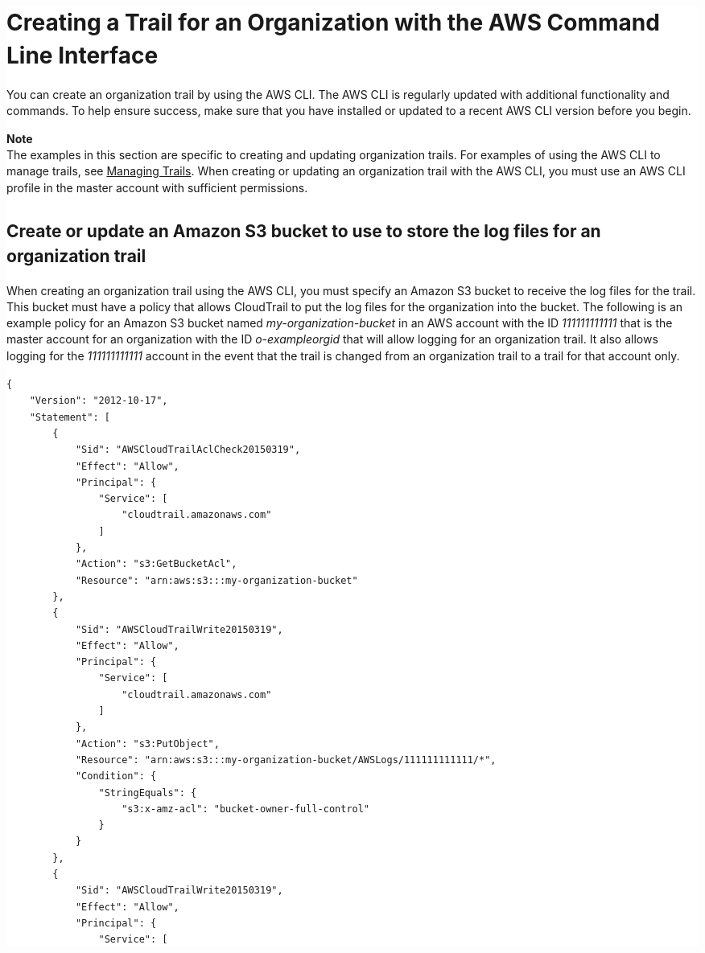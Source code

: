 # Creating a Trail for an Organization with the AWS Command Line Interface<a name="cloudtrail-create-and-update-an-organizational-trail-by-using-the-aws-cli"></a>

You can create an organization trail by using the AWS CLI\. The AWS CLI is regularly updated with additional functionality and commands\. To help ensure success, make sure that you have installed or updated to a recent AWS CLI version before you begin\.

**Note**  
The examples in this section are specific to creating and updating organization trails\. For examples of using the AWS CLI to manage trails, see [Managing Trails](cloudtrail-create-and-update-a-trail-by-using-the-aws-cli.md#cloudtrail-additional-cli-commands)\. When creating or updating an organization trail with the AWS CLI, you must use an AWS CLI profile in the master account with sufficient permissions\.

## Create or update an Amazon S3 bucket to use to store the log files for an organization trail<a name="cloudtrail-create-organizational-trail-by-using-the-cli-bucket"></a>

When creating an organization trail using the AWS CLI, you must specify an Amazon S3 bucket to receive the log files for the trail\. This bucket must have a policy that allows CloudTrail to put the log files for the organization into the bucket\. The following is an example policy for an Amazon S3 bucket named *my\-organization\-bucket* in an AWS account with the ID *111111111111* that is the master account for an organization with the ID *o\-exampleorgid* that will allow logging for an organization trail\. It also allows logging for the *111111111111* account in the event that the trail is changed from an organization trail to a trail for that account only\.

```
{
    "Version": "2012-10-17",
    "Statement": [
        {
            "Sid": "AWSCloudTrailAclCheck20150319",
            "Effect": "Allow",
            "Principal": {
                "Service": [
                    "cloudtrail.amazonaws.com"
                ]
            },
            "Action": "s3:GetBucketAcl",
            "Resource": "arn:aws:s3:::my-organization-bucket"
        },
        {
            "Sid": "AWSCloudTrailWrite20150319",
            "Effect": "Allow",
            "Principal": {
                "Service": [
                    "cloudtrail.amazonaws.com"
                ]
            },
            "Action": "s3:PutObject",
            "Resource": "arn:aws:s3:::my-organization-bucket/AWSLogs/111111111111/*",
            "Condition": {
                "StringEquals": {
                    "s3:x-amz-acl": "bucket-owner-full-control"
                }
            }
        },
        {
            "Sid": "AWSCloudTrailWrite20150319",
            "Effect": "Allow",
            "Principal": {
                "Service": [
```